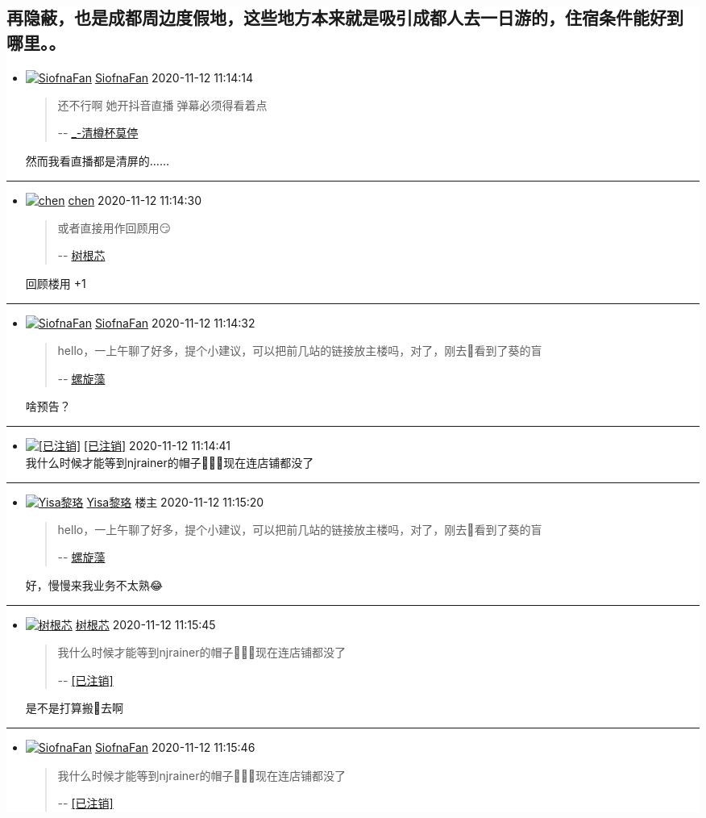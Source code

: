  再隐蔽，也是成都周边度假地，这些地方本来就是吸引成都人去一日游的，住宿条件能好到哪里。。  
---
* [![SiofnaFan](../../image/icon/u180076918-2.jpg)](https://www.douban.com/people/180076918/)    [SiofnaFan](https://www.douban.com/people/180076918/)    2020-11-12 11:14:14  
  >还不行啊  她开抖音直播  弹幕必须得看着点  
  >
  >-- [_-清樽杯莫停](https://www.douban.com/people/161592149/)  
  
  然而我看直播都是清屏的……  
---
* [![chen](../../image/icon/u179141216-2.jpg)](https://www.douban.com/people/179141216/)    [chen](https://www.douban.com/people/179141216/)    2020-11-12 11:14:30  
  >或者直接用作回顾用😏  
  >
  >-- [树根芯](https://www.douban.com/people/150517926/)  
  
  回顾楼用 +1  
---
* [![SiofnaFan](../../image/icon/u180076918-2.jpg)](https://www.douban.com/people/180076918/)    [SiofnaFan](https://www.douban.com/people/180076918/)    2020-11-12 11:14:32  
  >hello，一上午聊了好多，提个小建议，可以把前几站的链接放主楼吗，对了，刚去🥭看到了葵的盲  
  >
  >-- [螺旋藻](https://www.douban.com/people/66268315/)  
  
  啥预告？  
---
* [![[已注销]](../../image/icon/user_normal.jpg)](https://www.douban.com/people/219008874/)    [[已注销]](https://www.douban.com/people/219008874/)    2020-11-12 11:14:41  
  我什么时候才能等到njrainer的帽子🧢🤦‍♀️现在连店铺都没了  
---
* [![Yisa黎珞](../../image/icon/u217273308-1.jpg)](https://www.douban.com/people/217273308/)    [Yisa黎珞](https://www.douban.com/people/217273308/)    楼主    2020-11-12 11:15:20  
  >hello，一上午聊了好多，提个小建议，可以把前几站的链接放主楼吗，对了，刚去🥭看到了葵的盲  
  >
  >-- [螺旋藻](https://www.douban.com/people/66268315/)  
  
  好，慢慢来我业务不太熟😂  
---
* [![树根芯](../../image/icon/u150517926-1.jpg)](https://www.douban.com/people/150517926/)    [树根芯](https://www.douban.com/people/150517926/)    2020-11-12 11:15:45  
  >我什么时候才能等到njrainer的帽子🧢🤦‍♀️现在连店铺都没了  
  >
  >-- [[已注销]](https://www.douban.com/people/219008874/)  
  
  是不是打算搬🐨去啊  
---
* [![SiofnaFan](../../image/icon/u180076918-2.jpg)](https://www.douban.com/people/180076918/)    [SiofnaFan](https://www.douban.com/people/180076918/)    2020-11-12 11:15:46  
  >我什么时候才能等到njrainer的帽子🧢🤦‍♀️现在连店铺都没了  
  >
  >-- [[已注销]](https://www.douban.com/people/219008874/)  
  